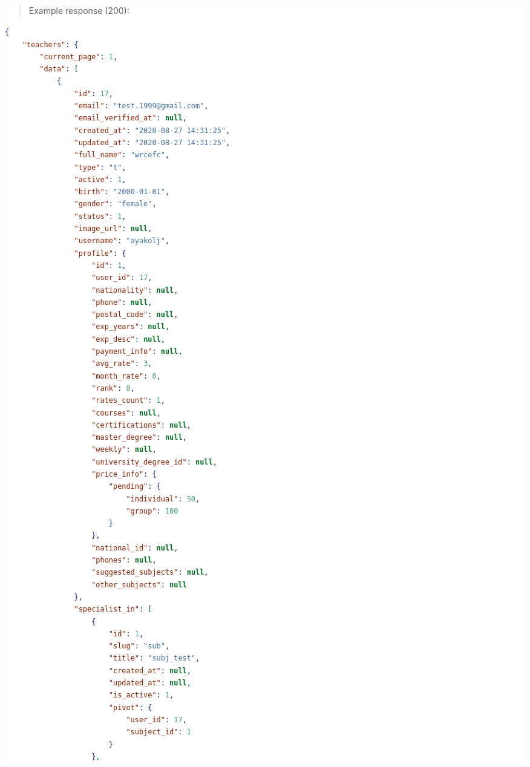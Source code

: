 

> Example response (200):

```json
{
    "teachers": {
        "current_page": 1,
        "data": [
            {
                "id": 17,
                "email": "test.1999@gmail.com",
                "email_verified_at": null,
                "created_at": "2020-08-27 14:31:25",
                "updated_at": "2020-08-27 14:31:25",
                "full_name": "wrcefc",
                "type": "t",
                "active": 1,
                "birth": "2000-01-01",
                "gender": "female",
                "status": 1,
                "image_url": null,
                "username": "ayakolj",
                "profile": {
                    "id": 1,
                    "user_id": 17,
                    "nationality": null,
                    "phone": null,
                    "postal_code": null,
                    "exp_years": null,
                    "exp_desc": null,
                    "payment_info": null,
                    "avg_rate": 3,
                    "month_rate": 0,
                    "rank": 0,
                    "rates_count": 1,
                    "courses": null,
                    "certifications": null,
                    "master_degree": null,
                    "weekly": null,
                    "university_degree_id": null,
                    "price_info": {
                        "pending": {
                            "individual": 50,
                            "group": 100
                        }
                    },
                    "national_id": null,
                    "phones": null,
                    "suggested_subjects": null,
                    "other_subjects": null
                },
                "specialist_in": [
                    {
                        "id": 1,
                        "slug": "sub",
                        "title": "subj_test",
                        "created_at": null,
                        "updated_at": null,
                        "is_active": 1,
                        "pivot": {
                            "user_id": 17,
                            "subject_id": 1
                        }
                    },
```
